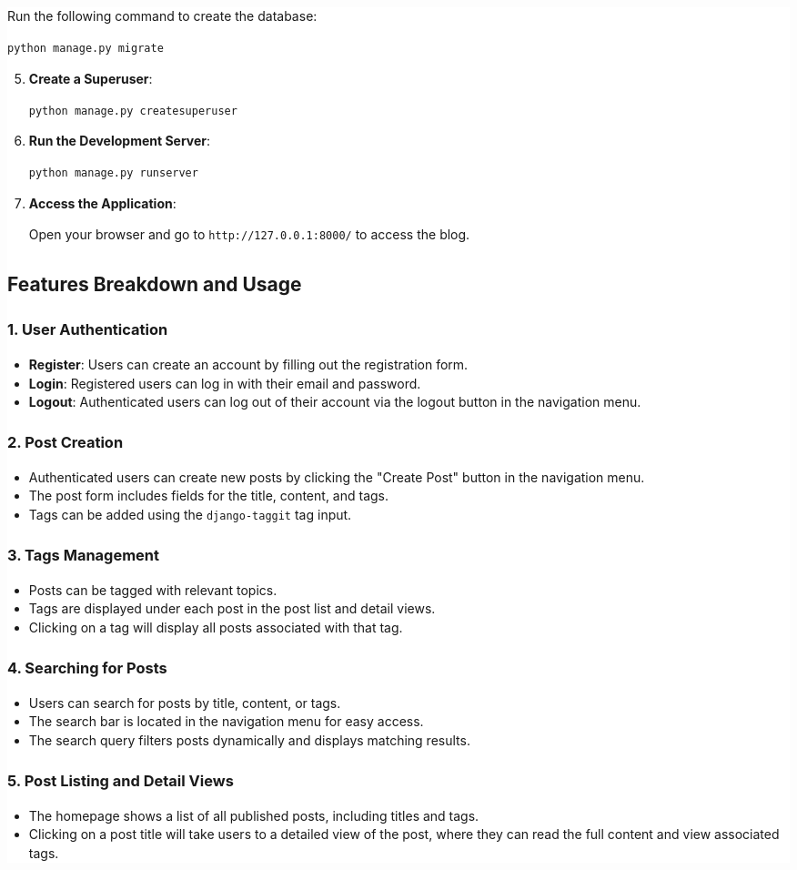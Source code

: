    Run the following command to create the database:

   ```bash
   python manage.py migrate
   ```

5. **Create a Superuser**:

   ```bash
   python manage.py createsuperuser
   ```

6. **Run the Development Server**:

   ```bash
   python manage.py runserver
   ```

7. **Access the Application**:

   Open your browser and go to `http://127.0.0.1:8000/` to access the blog.

## Features Breakdown and Usage

### 1. User Authentication

- **Register**: Users can create an account by filling out the registration form.
- **Login**: Registered users can log in with their email and password.
- **Logout**: Authenticated users can log out of their account via the logout button in the navigation menu.

### 2. Post Creation

- Authenticated users can create new posts by clicking the "Create Post" button in the navigation menu.
- The post form includes fields for the title, content, and tags.
- Tags can be added using the `django-taggit` tag input.

### 3. Tags Management

- Posts can be tagged with relevant topics.
- Tags are displayed under each post in the post list and detail views.
- Clicking on a tag will display all posts associated with that tag.

### 4. Searching for Posts

- Users can search for posts by title, content, or tags.
- The search bar is located in the navigation menu for easy access.
- The search query filters posts dynamically and displays matching results.

### 5. Post Listing and Detail Views

- The homepage shows a list of all published posts, including titles and tags.
- Clicking on a post title will take users to a detailed view of the post, where they can read the full content and view associated tags.
